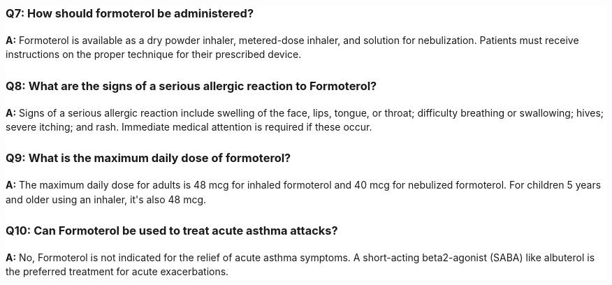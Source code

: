 ### **Q7:  How should formoterol be administered?**

**A:** Formoterol is available as a dry powder inhaler, metered-dose inhaler, and solution for nebulization. Patients must receive instructions on the proper technique for their prescribed device.


### **Q8: What are the signs of a serious allergic reaction to Formoterol?**

**A:** Signs of a serious allergic reaction include swelling of the face, lips, tongue, or throat; difficulty breathing or swallowing; hives; severe itching; and rash.  Immediate medical attention is required if these occur.

### **Q9:  What is the maximum daily dose of formoterol?**

**A:** The maximum daily dose for adults is 48 mcg for inhaled formoterol and 40 mcg for nebulized formoterol. For children 5 years and older using an inhaler, it's also 48 mcg.

### **Q10: Can Formoterol be used to treat acute asthma attacks?**

**A:** No, Formoterol is not indicated for the relief of acute asthma symptoms.  A short-acting beta2-agonist (SABA) like albuterol is the preferred treatment for acute exacerbations.
